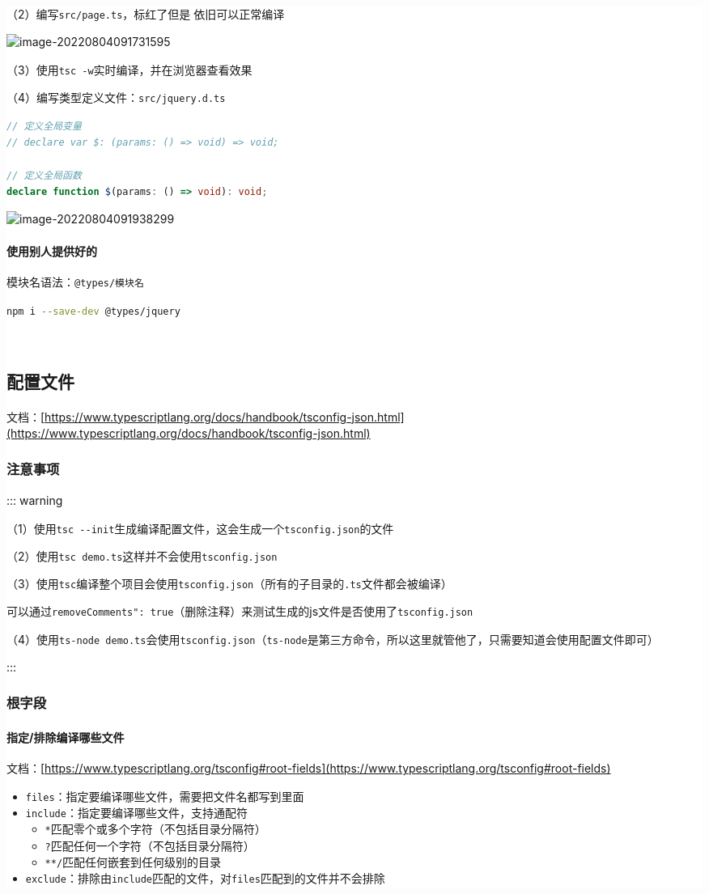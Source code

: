 （2）编写`src/page.ts`，标红了但是 依旧可以正常编译

![image-20220804091731595](https://tuchuang-1257805459.cos.accelerate.myqcloud.com//image-20220804091731595.png)

（3）使用`tsc -w`实时编译，并在浏览器查看效果

（4）编写类型定义文件：`src/jquery.d.ts`

```typescript
// 定义全局变量
// declare var $: (params: () => void) => void;

// 定义全局函数
declare function $(params: () => void): void;
```

![image-20220804091938299](https://tuchuang-1257805459.cos.accelerate.myqcloud.com//image-20220804091938299.png)

#### 使用别人提供好的

模块名语法：`@types/模块名`

```bash
npm i --save-dev @types/jquery
```

<br />

## 配置文件

文档：[https://www.typescriptlang.org/docs/handbook/tsconfig-json.html](https://www.typescriptlang.org/docs/handbook/tsconfig-json.html)

### 注意事项

::: warning

（1）使用`tsc --init`生成编译配置文件，这会生成一个`tsconfig.json`的文件

（2）使用`tsc demo.ts`这样并不会使用`tsconfig.json`

（3）使用`tsc`编译整个项目会使用`tsconfig.json`（所有的子目录的`.ts`文件都会被编译）

可以通过`removeComments": true`（删除注释）来测试生成的js文件是否使用了`tsconfig.json`

（4）使用`ts-node demo.ts`会使用`tsconfig.json`（`ts-node`是第三方命令，所以这里就管他了，只需要知道会使用配置文件即可）

:::

### 根字段

#### 指定/排除编译哪些文件

文档：[https://www.typescriptlang.org/tsconfig#root-fields](https://www.typescriptlang.org/tsconfig#root-fields)

* `files`：指定要编译哪些文件，需要把文件名都写到里面
* `include`：指定要编译哪些文件，支持通配符
  * `*`匹配零个或多个字符（不包括目录分隔符）
  * `?`匹配任何一个字符（不包括目录分隔符）
  * `**/`匹配任何嵌套到任何级别的目录
* `exclude`：排除由`include`匹配的文件，对`files`匹配到的文件并不会排除
